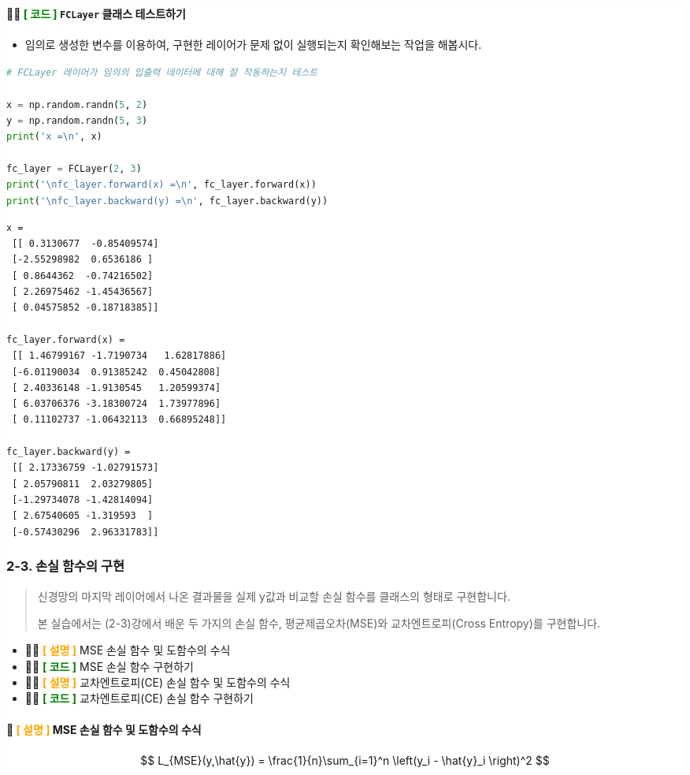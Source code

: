 #### 👨‍💻 <font color='green'><b>[ 코드 ]</b></font> `FCLayer` 클래스 테스트하기

- 임의로 생성한 변수를 이용하여, 구현한 레이어가 문제 없이 실행되는지 확인해보는 작업을 해봅시다.


```python
# FCLayer 레이어가 임의의 입출력 데이터에 대해 잘 작동하는지 테스트

x = np.random.randn(5, 2)
y = np.random.randn(5, 3)
print('x =\n', x)

fc_layer = FCLayer(2, 3)
print('\nfc_layer.forward(x) =\n', fc_layer.forward(x))
print('\nfc_layer.backward(y) =\n', fc_layer.backward(y))
```

    x =
     [[ 0.3130677  -0.85409574]
     [-2.55298982  0.6536186 ]
     [ 0.8644362  -0.74216502]
     [ 2.26975462 -1.45436567]
     [ 0.04575852 -0.18718385]]
    
    fc_layer.forward(x) =
     [[ 1.46799167 -1.7190734   1.62817886]
     [-6.01190034  0.91385242  0.45042808]
     [ 2.40336148 -1.9130545   1.20599374]
     [ 6.03706376 -3.18300724  1.73977896]
     [ 0.11102737 -1.06432113  0.66895248]]
    
    fc_layer.backward(y) =
     [[ 2.17336759 -1.02791573]
     [ 2.05790811  2.03279805]
     [-1.29734078 -1.42814094]
     [ 2.67540605 -1.319593  ]
     [-0.57430296  2.96331783]]
    

### 2-3. 손실 함수의 구현

> 신경망의 마지막 레이어에서 나온 결과물을 실제 y값과 비교할 손실 함수를 클래스의 형태로 구현합니다.
>
> 본 실습에서는 (2-3)강에서 배운 두 가지의 손실 함수, 평균제곱오차(MSE)와 교차엔트로피(Cross Entropy)를 구현합니다.

-  👨‍💻 <font color='orange'><b>[ 설명 ]</b></font> MSE 손실 함수 및 도함수의 수식
-  👨‍💻 <font color='green'><b>[ 코드 ]</b></font> MSE 손실 함수 구현하기
-  👨‍💻 <font color='orange'><b>[ 설명 ]</b></font> 교차엔트로피(CE) 손실 함수 및 도함수의 수식
-  👨‍💻 <font color='green'><b>[ 코드 ]</b></font> 교차엔트로피(CE) 손실 함수 구현하기


#### 📝 <font color='orange'><b>[ 설명 ]</b></font> MSE 손실 함수 및 도함수의 수식
$$
L_{MSE}(y,\hat{y}) = \frac{1}{n}\sum_{i=1}^n \left(y_i - \hat{y}_i \right)^2
$$
